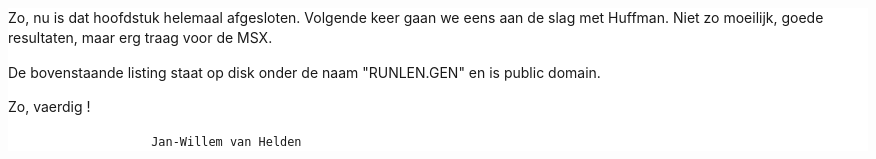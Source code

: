  Zo, nu is dat hoofdstuk helemaal afgesloten. Volgende keer
 gaan we eens aan de slag met Huffman. Niet zo moeilijk,
 goede resultaten, maar erg traag voor de MSX.

 De bovenstaande listing staat op disk onder de naam
 "RUNLEN.GEN" en is public domain.

 Zo, vaerdig !

                        Jan-Willem van Helden
